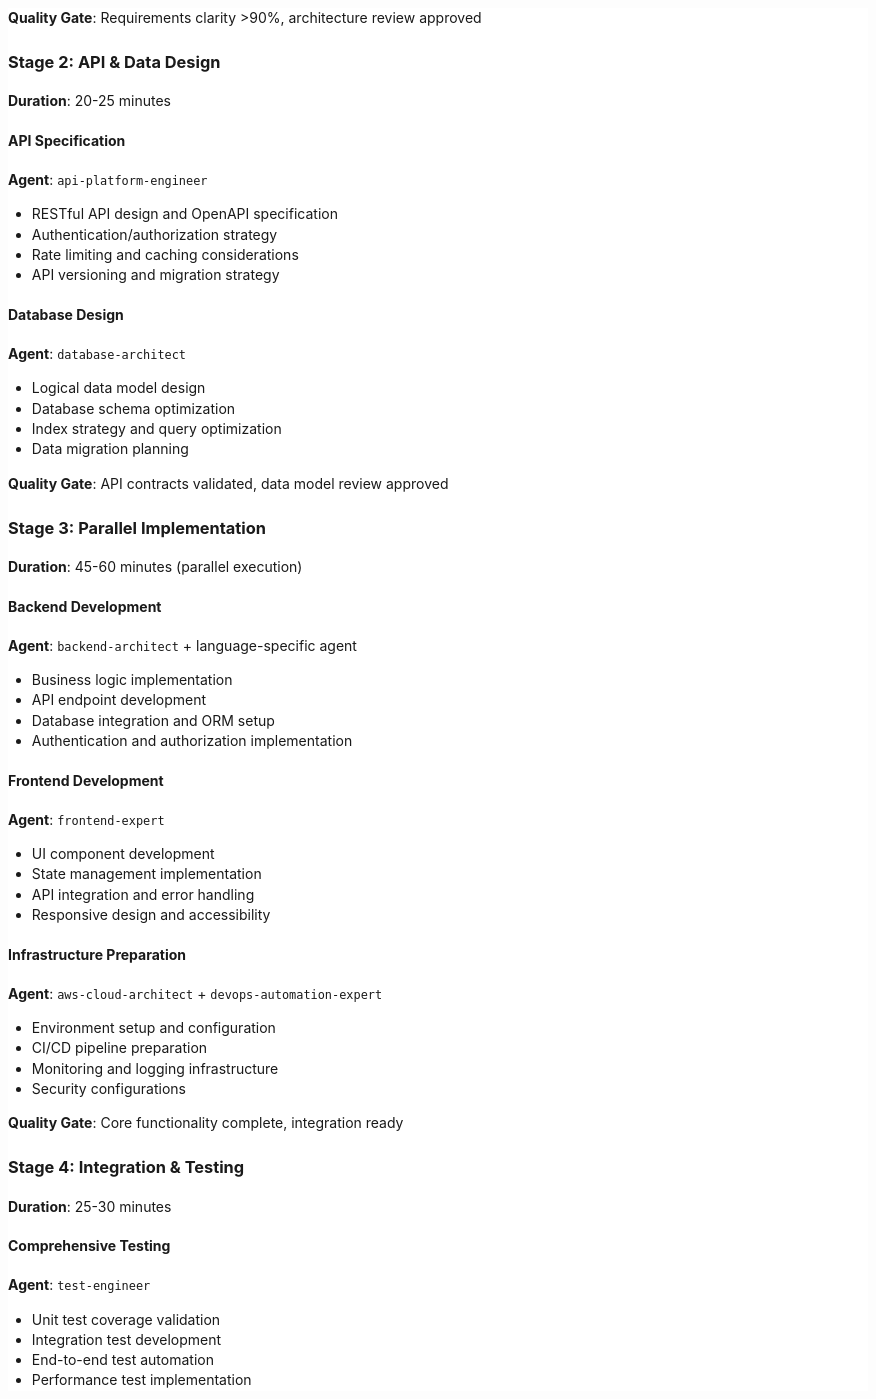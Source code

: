 **Quality Gate**: Requirements clarity >90%, architecture review approved

### Stage 2: API & Data Design
**Duration**: 20-25 minutes

#### API Specification
**Agent**: `api-platform-engineer`
- RESTful API design and OpenAPI specification
- Authentication/authorization strategy
- Rate limiting and caching considerations
- API versioning and migration strategy

#### Database Design
**Agent**: `database-architect`
- Logical data model design
- Database schema optimization
- Index strategy and query optimization
- Data migration planning

**Quality Gate**: API contracts validated, data model review approved

### Stage 3: Parallel Implementation
**Duration**: 45-60 minutes (parallel execution)

#### Backend Development
**Agent**: `backend-architect` + language-specific agent
- Business logic implementation
- API endpoint development
- Database integration and ORM setup
- Authentication and authorization implementation

#### Frontend Development
**Agent**: `frontend-expert`
- UI component development
- State management implementation
- API integration and error handling
- Responsive design and accessibility

#### Infrastructure Preparation
**Agent**: `aws-cloud-architect` + `devops-automation-expert`
- Environment setup and configuration
- CI/CD pipeline preparation
- Monitoring and logging infrastructure
- Security configurations

**Quality Gate**: Core functionality complete, integration ready

### Stage 4: Integration & Testing
**Duration**: 25-30 minutes

#### Comprehensive Testing
**Agent**: `test-engineer`
- Unit test coverage validation
- Integration test development
- End-to-end test automation
- Performance test implementation

